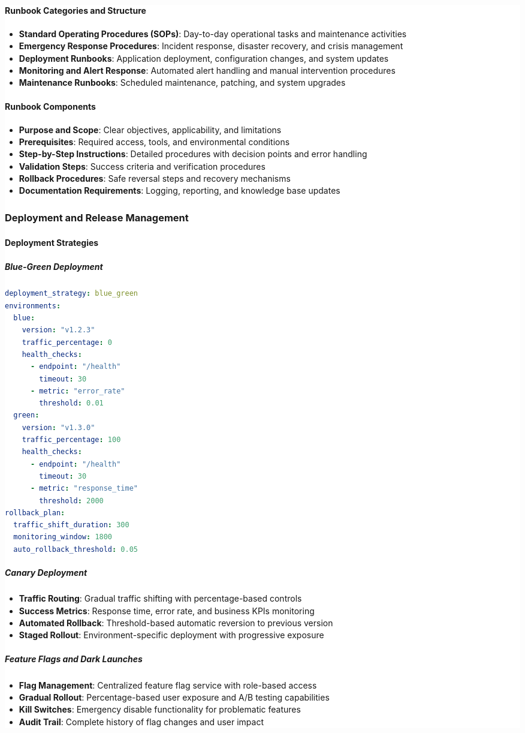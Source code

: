 #### Runbook Categories and Structure
- **Standard Operating Procedures (SOPs)**: Day-to-day operational tasks and maintenance activities
- **Emergency Response Procedures**: Incident response, disaster recovery, and crisis management
- **Deployment Runbooks**: Application deployment, configuration changes, and system updates
- **Monitoring and Alert Response**: Automated alert handling and manual intervention procedures
- **Maintenance Runbooks**: Scheduled maintenance, patching, and system upgrades

#### Runbook Components
- **Purpose and Scope**: Clear objectives, applicability, and limitations
- **Prerequisites**: Required access, tools, and environmental conditions
- **Step-by-Step Instructions**: Detailed procedures with decision points and error handling
- **Validation Steps**: Success criteria and verification procedures
- **Rollback Procedures**: Safe reversal steps and recovery mechanisms
- **Documentation Requirements**: Logging, reporting, and knowledge base updates

### Deployment and Release Management

#### Deployment Strategies

##### Blue-Green Deployment
```yaml
deployment_strategy: blue_green
environments:
  blue:
    version: "v1.2.3"
    traffic_percentage: 0
    health_checks:
      - endpoint: "/health"
        timeout: 30
      - metric: "error_rate"
        threshold: 0.01
  green:
    version: "v1.3.0"
    traffic_percentage: 100
    health_checks:
      - endpoint: "/health"
        timeout: 30
      - metric: "response_time"
        threshold: 2000
rollback_plan:
  traffic_shift_duration: 300
  monitoring_window: 1800
  auto_rollback_threshold: 0.05
```

##### Canary Deployment
- **Traffic Routing**: Gradual traffic shifting with percentage-based controls
- **Success Metrics**: Response time, error rate, and business KPIs monitoring
- **Automated Rollback**: Threshold-based automatic reversion to previous version
- **Staged Rollout**: Environment-specific deployment with progressive exposure

##### Feature Flags and Dark Launches
- **Flag Management**: Centralized feature flag service with role-based access
- **Gradual Rollout**: Percentage-based user exposure and A/B testing capabilities
- **Kill Switches**: Emergency disable functionality for problematic features
- **Audit Trail**: Complete history of flag changes and user impact
